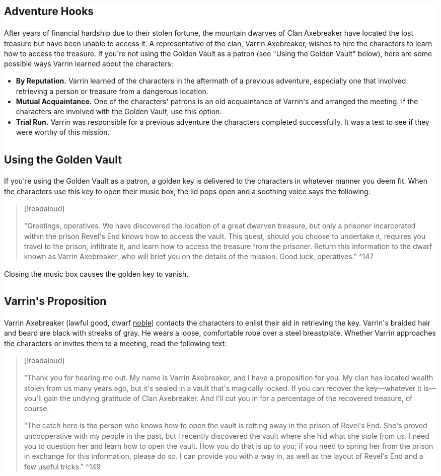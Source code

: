 ## Adventure Hooks

After years of financial hardship due to their stolen fortune, the mountain dwarves of Clan Axebreaker have located the lost treasure but have been unable to access it. A representative of the clan, Varrin Axebreaker, wishes to hire the characters to learn how to access the treasure. If you're not using the Golden Vault as a patron (see "Using the Golden Vault" below), here are some possible ways Varrin learned about the characters:

- **By Reputation.** Varrin learned of the characters in the aftermath of a previous adventure, especially one that involved retrieving a person or treasure from a dangerous location.  
- **Mutual Acquaintance.** One of the characters' patrons is an old acquaintance of Varrin's and arranged the meeting. If the characters are involved with the Golden Vault, use this option.  
- **Trial Run.** Varrin was responsible for a previous adventure the characters completed successfully. It was a test to see if they were worthy of this mission.  

## Using the Golden Vault

If you're using the Golden Vault as a patron, a golden key is delivered to the characters in whatever manner you deem fit. When the characters use this key to open their music box, the lid pops open and a soothing voice says the following:

> [!readaloud] 
> 
> "Greetings, operatives. We have discovered the location of a great dwarven treasure, but only a prisoner incarcerated within the prison Revel's End knows how to access the vault. This quest, should you choose to undertake it, requires you travel to the prison, infiltrate it, and learn how to access the treasure from the prisoner. Return this information to the dwarf known as Varrin Axebreaker, who will brief you on the details of the mission. Good luck, operatives."
^147

Closing the music box causes the golden key to vanish.

## Varrin's Proposition

Varrin Axebreaker (lawful good, dwarf [noble](3-Mechanics/CLI/bestiary/humanoid/noble.md)) contacts the characters to enlist their aid in retrieving the key. Varrin's braided hair and beard are black with streaks of gray. He wears a loose, comfortable robe over a steel breastplate. Whether Varrin approaches the characters or invites them to a meeting, read the following text:

> [!readaloud] 
> 
> "Thank you for hearing me out. My name is Varrin Axebreaker, and I have a proposition for you. My clan has located wealth stolen from us many years ago, but it's sealed in a vault that's magically locked. If you can recover the key—whatever it is—you'll gain the undying gratitude of Clan Axebreaker. And I'll cut you in for a percentage of the recovered treasure, of course.
> 
> "The catch here is the person who knows how to open the vault is rotting away in the prison of Revel's End. She's proved uncooperative with my people in the past, but I recently discovered the vault where she hid what she stole from us. I need you to question her and learn how to open the vault. How you do that is up to you; if you need to spring her from the prison in exchange for this information, please do so. I can provide you with a way in, as well as the layout of Revel's End and a few useful tricks."
^149
